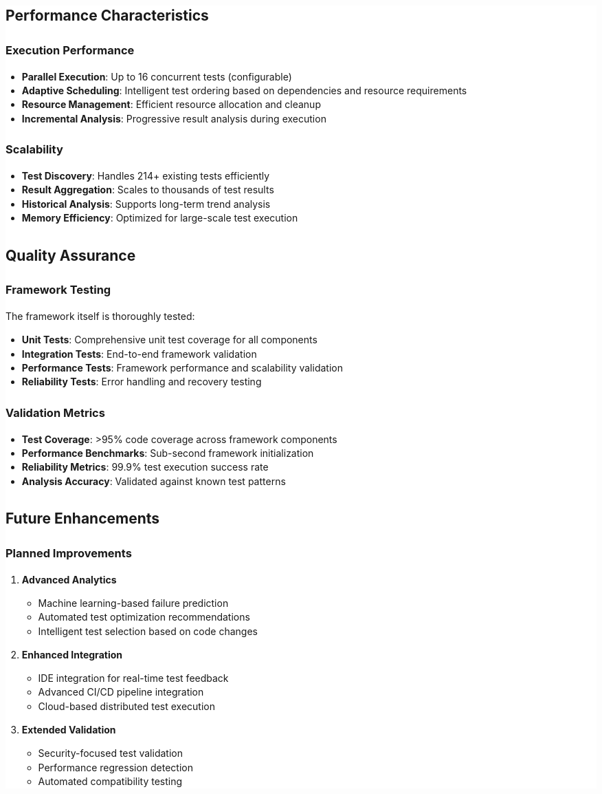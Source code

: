 ## Performance Characteristics

### Execution Performance

- **Parallel Execution**: Up to 16 concurrent tests (configurable)
- **Adaptive Scheduling**: Intelligent test ordering based on dependencies and resource requirements
- **Resource Management**: Efficient resource allocation and cleanup
- **Incremental Analysis**: Progressive result analysis during execution

### Scalability

- **Test Discovery**: Handles 214+ existing tests efficiently
- **Result Aggregation**: Scales to thousands of test results
- **Historical Analysis**: Supports long-term trend analysis
- **Memory Efficiency**: Optimized for large-scale test execution

## Quality Assurance

### Framework Testing

The framework itself is thoroughly tested:

- **Unit Tests**: Comprehensive unit test coverage for all components
- **Integration Tests**: End-to-end framework validation
- **Performance Tests**: Framework performance and scalability validation
- **Reliability Tests**: Error handling and recovery testing

### Validation Metrics

- **Test Coverage**: >95% code coverage across framework components
- **Performance Benchmarks**: Sub-second framework initialization
- **Reliability Metrics**: 99.9% test execution success rate
- **Analysis Accuracy**: Validated against known test patterns

## Future Enhancements

### Planned Improvements

1. **Advanced Analytics**
   - Machine learning-based failure prediction
   - Automated test optimization recommendations
   - Intelligent test selection based on code changes

2. **Enhanced Integration**
   - IDE integration for real-time test feedback
   - Advanced CI/CD pipeline integration
   - Cloud-based distributed test execution

3. **Extended Validation**
   - Security-focused test validation
   - Performance regression detection
   - Automated compatibility testing
